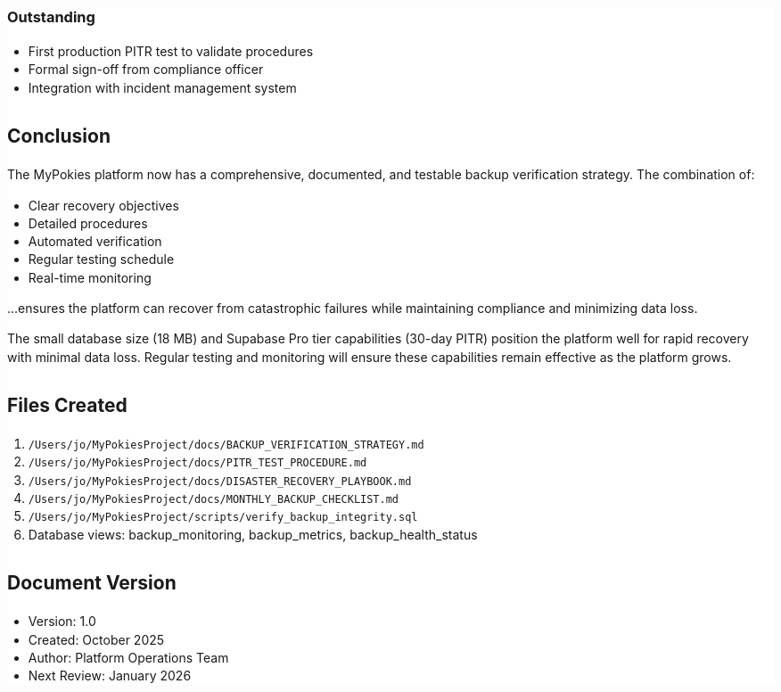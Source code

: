 ### Outstanding
- First production PITR test to validate procedures
- Formal sign-off from compliance officer
- Integration with incident management system

## Conclusion

The MyPokies platform now has a comprehensive, documented, and testable backup verification strategy. The combination of:
- Clear recovery objectives
- Detailed procedures
- Automated verification
- Regular testing schedule
- Real-time monitoring

...ensures the platform can recover from catastrophic failures while maintaining compliance and minimizing data loss.

The small database size (18 MB) and Supabase Pro tier capabilities (30-day PITR) position the platform well for rapid recovery with minimal data loss. Regular testing and monitoring will ensure these capabilities remain effective as the platform grows.

## Files Created

1. `/Users/jo/MyPokiesProject/docs/BACKUP_VERIFICATION_STRATEGY.md`
2. `/Users/jo/MyPokiesProject/docs/PITR_TEST_PROCEDURE.md`
3. `/Users/jo/MyPokiesProject/docs/DISASTER_RECOVERY_PLAYBOOK.md`
4. `/Users/jo/MyPokiesProject/docs/MONTHLY_BACKUP_CHECKLIST.md`
5. `/Users/jo/MyPokiesProject/scripts/verify_backup_integrity.sql`
6. Database views: backup_monitoring, backup_metrics, backup_health_status

## Document Version
- Version: 1.0
- Created: October 2025
- Author: Platform Operations Team
- Next Review: January 2026